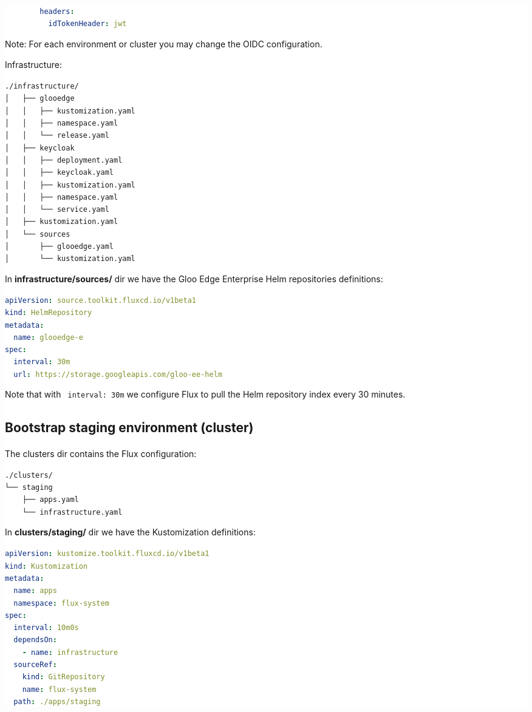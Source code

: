 ```yaml
        headers:
          idTokenHeader: jwt
```

Note: For each environment or cluster you may change the OIDC configuration.

Infrastructure:

```
./infrastructure/
│   ├── glooedge
│   │   ├── kustomization.yaml
│   │   ├── namespace.yaml
│   │   └── release.yaml
│   ├── keycloak
│   │   ├── deployment.yaml
│   │   ├── keycloak.yaml
│   │   ├── kustomization.yaml
│   │   ├── namespace.yaml
│   │   └── service.yaml
│   ├── kustomization.yaml
│   └── sources
│       ├── glooedge.yaml
│       └── kustomization.yaml
```

In **infrastructure/sources/** dir we have the Gloo Edge Enterprise Helm repositories definitions:

```yaml
apiVersion: source.toolkit.fluxcd.io/v1beta1
kind: HelmRepository
metadata:
  name: glooedge-e 
spec:
  interval: 30m
  url: https://storage.googleapis.com/gloo-ee-helm
```

Note that with ` interval: 30m` we configure Flux to pull the Helm repository index every 30 minutes.

## Bootstrap staging environment (cluster)

The clusters dir contains the Flux configuration:

```
./clusters/
└── staging
    ├── apps.yaml
    └── infrastructure.yaml
```

In **clusters/staging/** dir we have the Kustomization definitions:

```yaml
apiVersion: kustomize.toolkit.fluxcd.io/v1beta1
kind: Kustomization
metadata:
  name: apps
  namespace: flux-system
spec:
  interval: 10m0s
  dependsOn:
    - name: infrastructure
  sourceRef:
    kind: GitRepository
    name: flux-system
  path: ./apps/staging
```